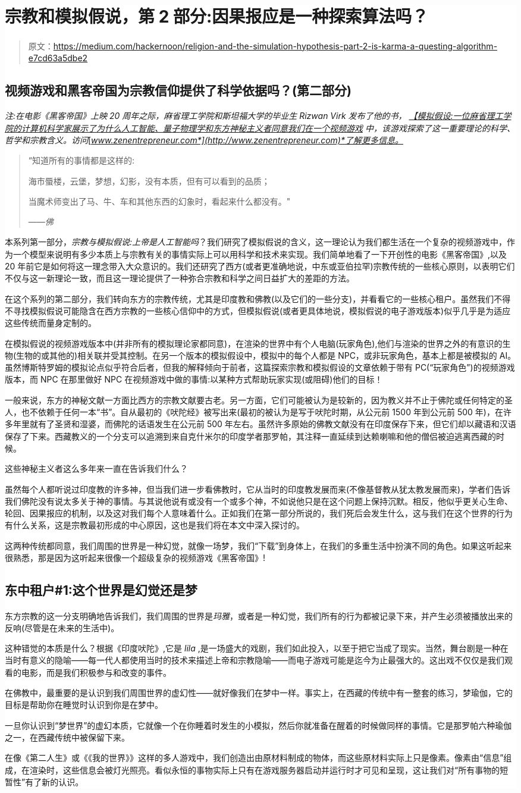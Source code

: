 # 宗教和模拟假说，第 2 部分:因果报应是一种探索算法吗？

> 原文：<https://medium.com/hackernoon/religion-and-the-simulation-hypothesis-part-2-is-karma-a-questing-algorithm-e7cd63a5dbe2>

## 视频游戏和黑客帝国为宗教信仰提供了科学依据吗？(第二部分)

*注:在电影《黑客帝国》上映 20 周年之际，麻省理工学院和斯坦福大学的毕业生 Rizwan Virk 发布了他的书，* [*【模拟假设:一位麻省理工学院的计算机科学家展示了为什么人工智能、量子物理学和东方神秘主义者同意我们在一个视频游戏*](https://www.amazon.com/Simulation-Hypothesis-Computer-Scientist-Quantum-ebook/dp/B07M81F1KG/) *中，该游戏探索了这一重要理论的科学、哲学和宗教含义。访问*[*www.zenentrepreneur.com*](http://www.zenentrepreneur.com)*了解更多信息。*

> “知道所有的事情都是这样的:
> 
> 海市蜃楼，云堡，梦想，幻影，没有本质，但有可以看到的品质；
> 
> 当魔术师变出了马、牛、车和其他东西的幻象时，看起来什么都没有。"
> 
> ——*佛*

本系列第一部分，*宗教与模拟假说:上帝是人工智能吗*？我们研究了模拟假说的含义，这一理论认为我们都生活在一个复杂的视频游戏中，作为一个模型来说明有多少本质上与宗教有关的事情实际上可以用科学和技术来实现。我们简单地看了一下开创性的电影《黑客帝国》,以及 20 年前它是如何将这一理念带入大众意识的。我们还研究了西方(或者更准确地说，中东或亚伯拉罕)宗教传统的一些核心原则，以表明它们不仅与这一新理论一致，而且这一理论提供了一种弥合宗教和科学之间日益扩大的差距的方法。

在这个系列的第二部分，我们转向东方的宗教传统，尤其是印度教和佛教(以及它们的一些分支)，并看看它的一些核心租户。虽然我们不得不寻找模拟假说可能隐含在西方宗教的一些核心信仰中的方式，但模拟假说(或者更具体地说，模拟假说的电子游戏版本)似乎几乎是为适应这些传统而量身定制的。

在模拟假说的视频游戏版本中(并非所有的模拟理论家都同意)，在渲染的世界中有个人电脑(玩家角色),他们与渲染的世界之外的有意识的生物(生物的或其他的)相关联并受其控制。在另一个版本的模拟假设中，模拟中的每个人都是 NPC，或非玩家角色，基本上都是被模拟的 AI。虽然博斯特罗姆的模拟论点似乎符合后者，但我的解释倾向于前者，这篇探索宗教和模拟假设的文章依赖于带有 PC(“玩家角色”)的视频游戏版本，而 NPC 在那里做好 NPC 在视频游戏中做的事情:以某种方式帮助玩家实现(或阻碍)他们的目标！

一般来说，东方的神秘文献一方面比西方的宗教文献要古老。另一方面，它们可能被认为是较新的，因为教义并不止于佛陀或任何特定的圣人，也不依赖于任何一本“书”。自从最初的《吠陀经》被写出来(最初的被认为是写于吠陀时期，从公元前 1500 年到公元前 500 年)，在许多年里就有了圣贤和湿婆，而佛陀的话语发生在公元前 500 年左右。虽然许多原始的佛教文献没有在印度保存下来，但它们却以藏语和汉语保存了下来。西藏教义的一个分支可以追溯到来自克什米尔的印度学者那罗帕，其注释一直延续到达赖喇嘛和他的僧侣被迫逃离西藏的时候。

这些神秘主义者这么多年来一直在告诉我们什么？

虽然每个人都听说过印度教的许多神，但当我们进一步看佛教时，它从当时的印度教发展而来(不像基督教从犹太教发展而来)，学者们告诉我们佛陀没有说太多关于神的事情。与其说他说有或没有一个或多个神，不如说他只是在这个问题上保持沉默。相反，他似乎更关心生命、轮回、因果报应的机制，以及这对我们每个人意味着什么。正如我们在第一部分所说的，我们死后会发生什么，这与我们在这个世界的行为有什么关系，这是宗教最初形成的中心原因，这也是我们将在本文中深入探讨的。

这两种传统都同意，我们周围的世界是一种幻觉，就像一场梦，我们“下载”到身体上，在我们的多重生活中扮演不同的角色。如果这听起来很熟悉，那是因为这听起来很像一个超级复杂的视频游戏《黑客帝国》!

## 东中租户#1:这个世界是幻觉还是梦

东方宗教的这一分支明确地告诉我们，我们周围的世界是*玛雅*，或者是一种幻觉，我们所有的行为都被记录下来，并产生必须被播放出来的反响(尽管是在未来的生活中)。

这种错觉的本质是什么？根据《印度吠陀》,它是 *lila* ,是一场盛大的戏剧，我们如此投入，以至于把它当成了现实。当然，舞台剧是一种在当时有意义的隐喻——每一代人都使用当时的技术来描述上帝和宗教隐喻——而电子游戏可能是迄今为止最强大的。这出戏不仅仅是我们观看的电影，而是我们积极参与和改变的事件。

在佛教中，最重要的是认识到我们周围世界的虚幻性——就好像我们在梦中一样。事实上，在西藏的传统中有一整套的练习，梦瑜伽，它的目标是帮助你在睡觉时认识到你是在梦中。

一旦你认识到“梦世界”的虚幻本质，它就像一个在你睡着时发生的小模拟，然后你就准备在醒着的时候做同样的事情。它是那罗帕六种瑜伽之一，在西藏传统中被保留下来。

在像《第二人生》或《《我的世界》》这样的多人游戏中，我们创造出由原材料制成的物体，而这些原材料实际上只是像素。像素由“信息”组成，在渲染时，这些信息会被灯光照亮。看似永恒的事物实际上只有在游戏服务器启动并运行时才可见和呈现，这让我们对“所有事物的短暂性”有了新的认识。
